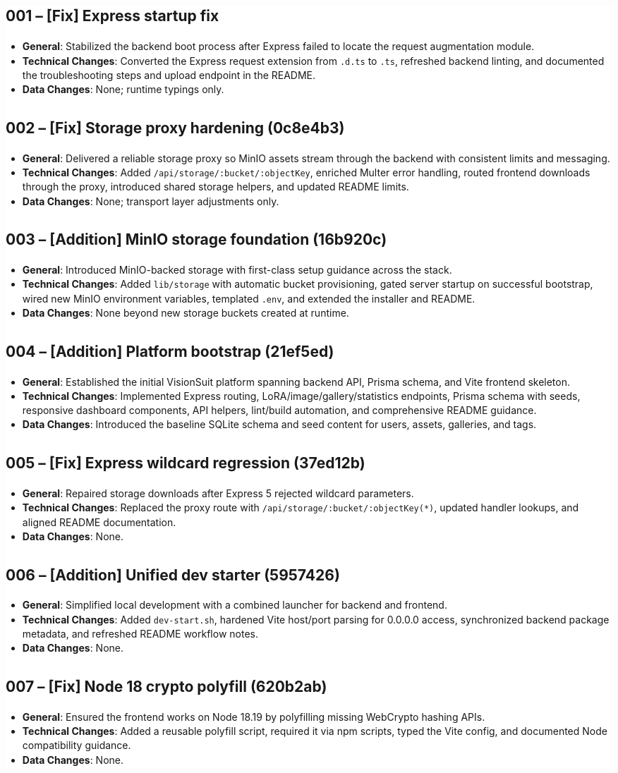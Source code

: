 ## 001 – [Fix] Express startup fix
- **General**: Stabilized the backend boot process after Express failed to locate the request augmentation module.
- **Technical Changes**: Converted the Express request extension from `.d.ts` to `.ts`, refreshed backend linting, and documented the troubleshooting steps and upload endpoint in the README.
- **Data Changes**: None; runtime typings only.

## 002 – [Fix] Storage proxy hardening (0c8e4b3)
- **General**: Delivered a reliable storage proxy so MinIO assets stream through the backend with consistent limits and messaging.
- **Technical Changes**: Added `/api/storage/:bucket/:objectKey`, enriched Multer error handling, routed frontend downloads through the proxy, introduced shared storage helpers, and updated README limits.
- **Data Changes**: None; transport layer adjustments only.

## 003 – [Addition] MinIO storage foundation (16b920c)
- **General**: Introduced MinIO-backed storage with first-class setup guidance across the stack.
- **Technical Changes**: Added `lib/storage` with automatic bucket provisioning, gated server startup on successful bootstrap, wired new MinIO environment variables, templated `.env`, and extended the installer and README.
- **Data Changes**: None beyond new storage buckets created at runtime.

## 004 – [Addition] Platform bootstrap (21ef5ed)
- **General**: Established the initial VisionSuit platform spanning backend API, Prisma schema, and Vite frontend skeleton.
- **Technical Changes**: Implemented Express routing, LoRA/image/gallery/statistics endpoints, Prisma schema with seeds, responsive dashboard components, API helpers, lint/build automation, and comprehensive README guidance.
- **Data Changes**: Introduced the baseline SQLite schema and seed content for users, assets, galleries, and tags.

## 005 – [Fix] Express wildcard regression (37ed12b)
- **General**: Repaired storage downloads after Express 5 rejected wildcard parameters.
- **Technical Changes**: Replaced the proxy route with `/api/storage/:bucket/:objectKey(*)`, updated handler lookups, and aligned README documentation.
- **Data Changes**: None.

## 006 – [Addition] Unified dev starter (5957426)
- **General**: Simplified local development with a combined launcher for backend and frontend.
- **Technical Changes**: Added `dev-start.sh`, hardened Vite host/port parsing for 0.0.0.0 access, synchronized backend package metadata, and refreshed README workflow notes.
- **Data Changes**: None.

## 007 – [Fix] Node 18 crypto polyfill (620b2ab)
- **General**: Ensured the frontend works on Node 18.19 by polyfilling missing WebCrypto hashing APIs.
- **Technical Changes**: Added a reusable polyfill script, required it via npm scripts, typed the Vite config, and documented Node compatibility guidance.
- **Data Changes**: None.
